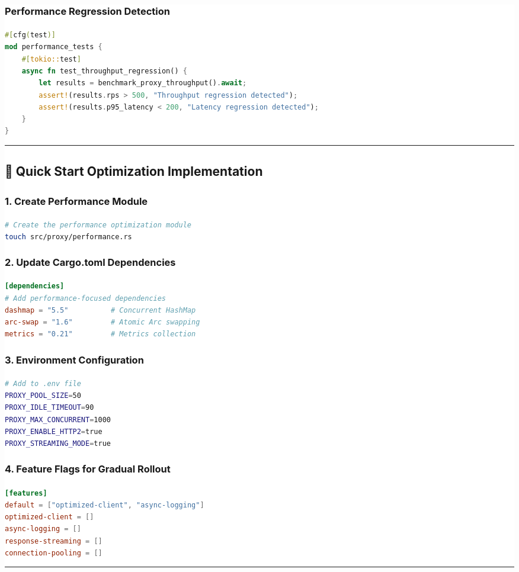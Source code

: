 ### Performance Regression Detection
```rust
#[cfg(test)]
mod performance_tests {
    #[tokio::test]
    async fn test_throughput_regression() {
        let results = benchmark_proxy_throughput().await;
        assert!(results.rps > 500, "Throughput regression detected");
        assert!(results.p95_latency < 200, "Latency regression detected");
    }
}
```

---

## 🚀 Quick Start Optimization Implementation

### 1. Create Performance Module
```bash
# Create the performance optimization module
touch src/proxy/performance.rs
```

### 2. Update Cargo.toml Dependencies
```toml
[dependencies]
# Add performance-focused dependencies
dashmap = "5.5"          # Concurrent HashMap
arc-swap = "1.6"         # Atomic Arc swapping
metrics = "0.21"         # Metrics collection
```

### 3. Environment Configuration
```bash
# Add to .env file
PROXY_POOL_SIZE=50
PROXY_IDLE_TIMEOUT=90
PROXY_MAX_CONCURRENT=1000
PROXY_ENABLE_HTTP2=true
PROXY_STREAMING_MODE=true
```

### 4. Feature Flags for Gradual Rollout
```toml
[features]
default = ["optimized-client", "async-logging"]
optimized-client = []
async-logging = []
response-streaming = []
connection-pooling = []
```

---
